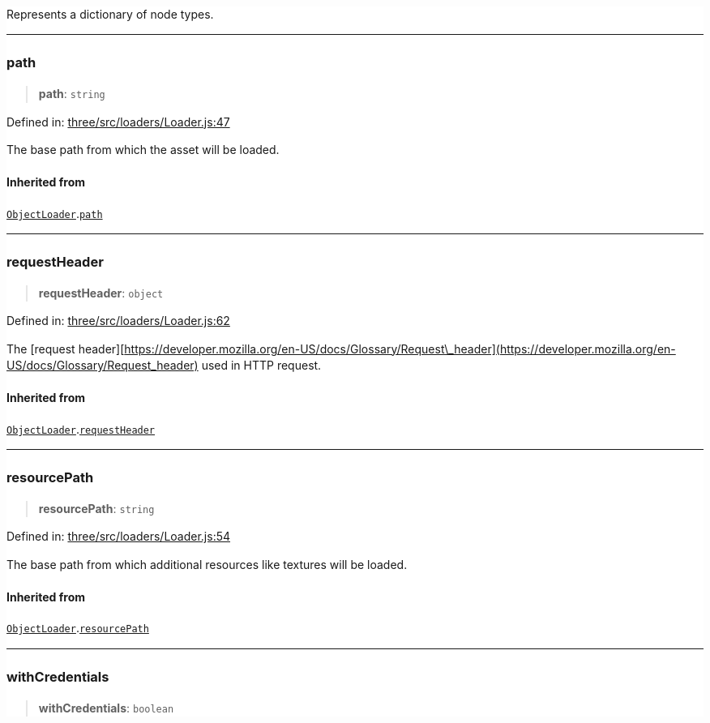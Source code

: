 Represents a dictionary of node types.

***

### path

> **path**: `string`

Defined in: [three/src/loaders/Loader.js:47](https://github.com/DefinitelyMaybe/three-i18n/blob/fa57b79433d1c349ffb23a78727299c8d4190136/three/src/loaders/Loader.js#L47)

The base path from which the asset will be loaded.

#### Inherited from

[`ObjectLoader`](/reference/three/classes/objectloader/).[`path`](/reference/three/classes/objectloader/#path)

***

### requestHeader

> **requestHeader**: `object`

Defined in: [three/src/loaders/Loader.js:62](https://github.com/DefinitelyMaybe/three-i18n/blob/fa57b79433d1c349ffb23a78727299c8d4190136/three/src/loaders/Loader.js#L62)

The [request header][https://developer.mozilla.org/en-US/docs/Glossary/Request\_header](https://developer.mozilla.org/en-US/docs/Glossary/Request_header)
used in HTTP request.

#### Inherited from

[`ObjectLoader`](/reference/three/classes/objectloader/).[`requestHeader`](/reference/three/classes/objectloader/#requestheader)

***

### resourcePath

> **resourcePath**: `string`

Defined in: [three/src/loaders/Loader.js:54](https://github.com/DefinitelyMaybe/three-i18n/blob/fa57b79433d1c349ffb23a78727299c8d4190136/three/src/loaders/Loader.js#L54)

The base path from which additional resources like textures will be loaded.

#### Inherited from

[`ObjectLoader`](/reference/three/classes/objectloader/).[`resourcePath`](/reference/three/classes/objectloader/#resourcepath)

***

### withCredentials

> **withCredentials**: `boolean`
